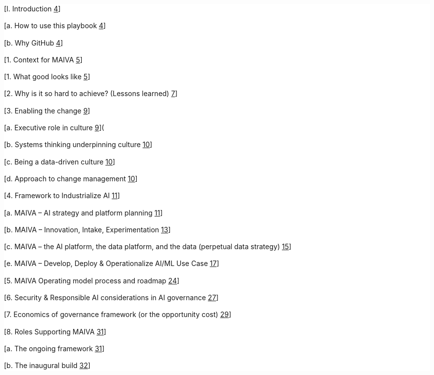 [I. Introduction [4](#introduction)]

[a. How to use this playbook
[4](#how-to-use-this-playbook)]

[b. Why GitHub [4](#why-github)]

[1. Context for MAIVA [5](#context-for-maiva)]

[1. What good looks like
[5](#what-good-looks-like)]

[2. Why is it so hard to achieve? (Lessons learned)
[7](#why-is-it-so-hard-to-achieve-lessons-learned)]

[3. Enabling the change [9](#enabling-the-change)]

[a. Executive role in culture
[9](#executive-role-in-culture)](

[b. Systems thinking underpinning culture
[10](#systems-thinking-underpinning-culture)]

[c. Being a data-driven culture
[10](#being-a-data-driven-culture)]

[d. Approach to change management
[10](#approach-to-change-management)]

[4. Framework to Industrialize AI
[11](#framework-to-industrialize-ai)]

[a. MAIVA – AI strategy and platform planning
[11](#maiva-ai-strategy-and-platform-planning)]

[b. MAIVA – Innovation, Intake, Experimentation
[13](#maiva-innovation-intake-experimentation)]

[c. MAIVA – the AI platform, the data platform, and the data (perpetual
data strategy)
[15](#maiva-the-ai-platform-the-data-platform-and-the-data-perpetual-data-strategy)]

[e. MAIVA – Develop, Deploy & Operationalize AI/ML Use Case
[17](#maiva-develop-deploy-operationalize-aiml-use-case)]

[5. MAIVA Operating model process and roadmap
[24](#maiva-operating-model-process-and-roadmap)]

[6. Security & Responsible AI considerations in AI governance
[27](#security-responsible-ai-considerations-in-ai-governance)]

[7. Economics of governance framework (or the opportunity cost)
[29](#economics-of-governance-framework-or-the-opportunity-cost)]

[8. Roles Supporting MAIVA
[31](#roles-supporting-maiva)]

[a. The ongoing framework
[31](#the-ongoing-framework)]

[b. The inaugural build
[32](#the-inaugural-build)]
